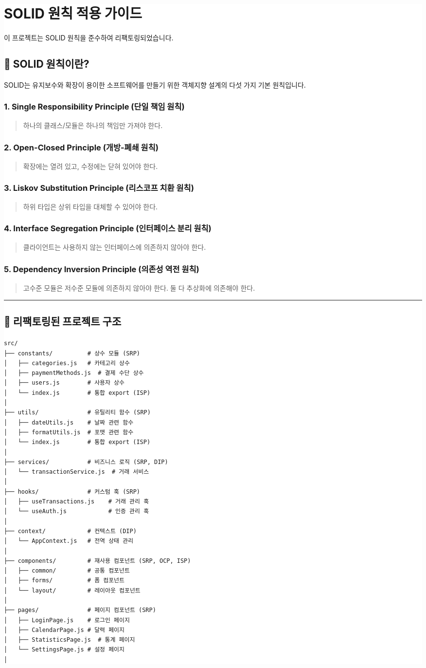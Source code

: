 # SOLID 원칙 적용 가이드

이 프로젝트는 SOLID 원칙을 준수하여 리팩토링되었습니다.

## 🎯 SOLID 원칙이란?

SOLID는 유지보수와 확장이 용이한 소프트웨어를 만들기 위한 객체지향 설계의 다섯 가지 기본 원칙입니다.

### 1. **S**ingle Responsibility Principle (단일 책임 원칙)
> 하나의 클래스/모듈은 하나의 책임만 가져야 한다.

### 2. **O**pen-Closed Principle (개방-폐쇄 원칙)
> 확장에는 열려 있고, 수정에는 닫혀 있어야 한다.

### 3. **L**iskov Substitution Principle (리스코프 치환 원칙)
> 하위 타입은 상위 타입을 대체할 수 있어야 한다.

### 4. **I**nterface Segregation Principle (인터페이스 분리 원칙)
> 클라이언트는 사용하지 않는 인터페이스에 의존하지 않아야 한다.

### 5. **D**ependency Inversion Principle (의존성 역전 원칙)
> 고수준 모듈은 저수준 모듈에 의존하지 않아야 한다. 둘 다 추상화에 의존해야 한다.

---

## 📁 리팩토링된 프로젝트 구조

```
src/
├── constants/          # 상수 모듈 (SRP)
│   ├── categories.js   # 카테고리 상수
│   ├── paymentMethods.js  # 결제 수단 상수
│   ├── users.js        # 사용자 상수
│   └── index.js        # 통합 export (ISP)
│
├── utils/              # 유틸리티 함수 (SRP)
│   ├── dateUtils.js    # 날짜 관련 함수
│   ├── formatUtils.js  # 포맷 관련 함수
│   └── index.js        # 통합 export (ISP)
│
├── services/           # 비즈니스 로직 (SRP, DIP)
│   └── transactionService.js  # 거래 서비스
│
├── hooks/              # 커스텀 훅 (SRP)
│   ├── useTransactions.js    # 거래 관리 훅
│   └── useAuth.js            # 인증 관리 훅
│
├── context/            # 컨텍스트 (DIP)
│   └── AppContext.js   # 전역 상태 관리
│
├── components/         # 재사용 컴포넌트 (SRP, OCP, ISP)
│   ├── common/         # 공통 컴포넌트
│   ├── forms/          # 폼 컴포넌트
│   └── layout/         # 레이아웃 컴포넌트
│
├── pages/              # 페이지 컴포넌트 (SRP)
│   ├── LoginPage.js    # 로그인 페이지
│   ├── CalendarPage.js # 달력 페이지
│   ├── StatisticsPage.js  # 통계 페이지
│   └── SettingsPage.js # 설정 페이지
│
```